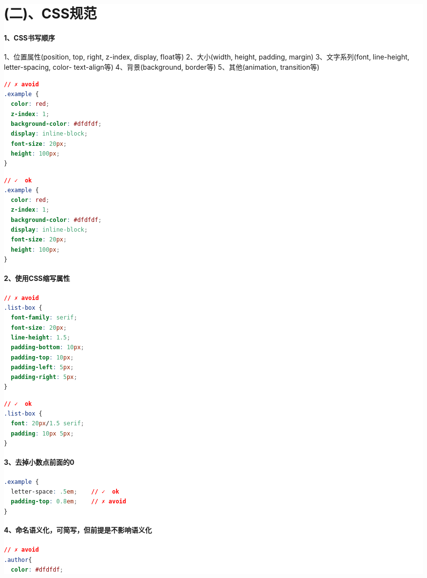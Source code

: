 


# (二)、CSS规范
#### 1、CSS书写顺序
1、位置属性(position, top, right, z-index, display, float等)
2、大小(width, height, padding, margin)
3、文字系列(font, line-height, letter-spacing, color- text-align等)
4、背景(background, border等)
5、其他(animation, transition等)
```css
// ✗ avoid
.example {
  color: red;
  z-index: 1;
  background-color: #dfdfdf;
  display: inline-block;
  font-size: 20px;
  height: 100px;
}
```
```css
// ✓  ok
.example {
  color: red;
  z-index: 1;
  background-color: #dfdfdf;
  display: inline-block;
  font-size: 20px;
  height: 100px;
}
```
#### 2、使用CSS缩写属性
```css
// ✗ avoid
.list-box {
  font-family: serif;
  font-size: 20px;
  line-height: 1.5;
  padding-bottom: 10px;
  padding-top: 10px;
  padding-left: 5px;
  padding-right: 5px;
}
```
```css
// ✓  ok
.list-box {
  font: 20px/1.5 serif;
  padding: 10px 5px;
}
```
#### 3、去掉小数点前面的0
```css
.example {
  letter-space: .5em;    // ✓  ok
  padding-top: 0.8em;    // ✗ avoid 
}
```
#### 4、命名语义化，可简写，但前提是不影响语义化
```css
// ✗ avoid
.author{
  color: #dfdfdf;
```